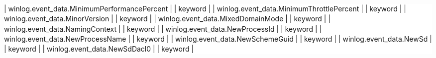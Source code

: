 | winlog.event_data.MinimumPerformancePercent       |                                                                                                                                                                                                                                                                                                                                                                                                                                                                                                                            | keyword          |
| winlog.event_data.MinimumThrottlePercent          |                                                                                                                                                                                                                                                                                                                                                                                                                                                                                                                            | keyword          |
| winlog.event_data.MinorVersion                    |                                                                                                                                                                                                                                                                                                                                                                                                                                                                                                                            | keyword          |
| winlog.event_data.MixedDomainMode                 |                                                                                                                                                                                                                                                                                                                                                                                                                                                                                                                            | keyword          |
| winlog.event_data.NamingContext                   |                                                                                                                                                                                                                                                                                                                                                                                                                                                                                                                            | keyword          |
| winlog.event_data.NewProcessId                    |                                                                                                                                                                                                                                                                                                                                                                                                                                                                                                                            | keyword          |
| winlog.event_data.NewProcessName                  |                                                                                                                                                                                                                                                                                                                                                                                                                                                                                                                            | keyword          |
| winlog.event_data.NewSchemeGuid                   |                                                                                                                                                                                                                                                                                                                                                                                                                                                                                                                            | keyword          |
| winlog.event_data.NewSd                           |                                                                                                                                                                                                                                                                                                                                                                                                                                                                                                                            | keyword          |
| winlog.event_data.NewSdDacl0                      |                                                                                                                                                                                                                                                                                                                                                                                                                                                                                                                            | keyword          |